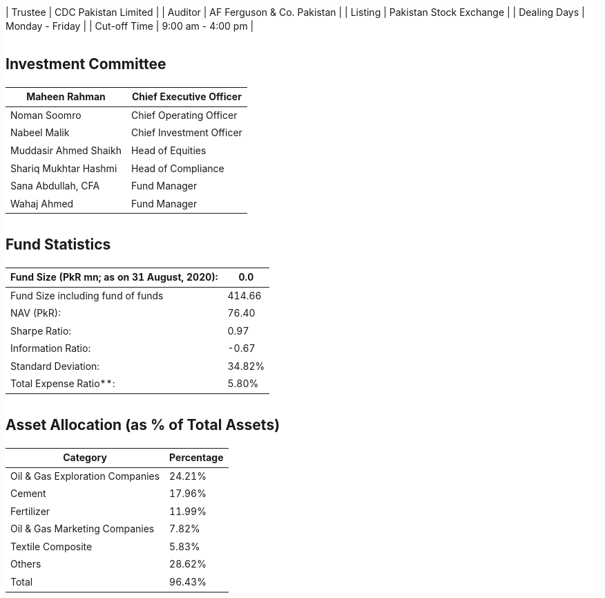 | Trustee                 | CDC Pakistan Limited       |
| Auditor                 | AF Ferguson & Co. Pakistan |
| Listing                 | Pakistan Stock Exchange    |
| Dealing Days            | Monday - Friday            |
| Cut-off Time            | 9:00 am - 4:00 pm          |

## Investment Committee

| Maheen Rahman         | Chief Executive Officer  |
| --------------------- | ------------------------ |
| Noman Soomro          | Chief Operating Officer  |
| Nabeel Malik          | Chief Investment Officer |
| Muddasir Ahmed Shaikh | Head of Equities         |
| Shariq Mukhtar Hashmi | Head of Compliance       |
| Sana Abdullah, CFA    | Fund Manager             |
| Wahaj Ahmed           | Fund Manager             |

## Fund Statistics

| Fund Size (PkR mn; as on 31 August, 2020): | 0.0    |
| ------------------------------------------ | ------ |
| Fund Size including fund of funds          | 414.66 |
| NAV (PkR):                                 | 76.40  |
| Sharpe Ratio:                              | 0.97   |
| Information Ratio:                         | -0.67  |
| Standard Deviation:                        | 34.82% |
| Total Expense Ratio\*\*:                   | 5.80%  |

## Asset Allocation (as % of Total Assets)

| Category                        | Percentage |
| ------------------------------- | ---------- |
| Oil & Gas Exploration Companies | 24.21%     |
| Cement                          | 17.96%     |
| Fertilizer                      | 11.99%     |
| Oil & Gas Marketing Companies   | 7.82%      |
| Textile Composite               | 5.83%      |
| Others                          | 28.62%     |
| Total                           | 96.43%     |

